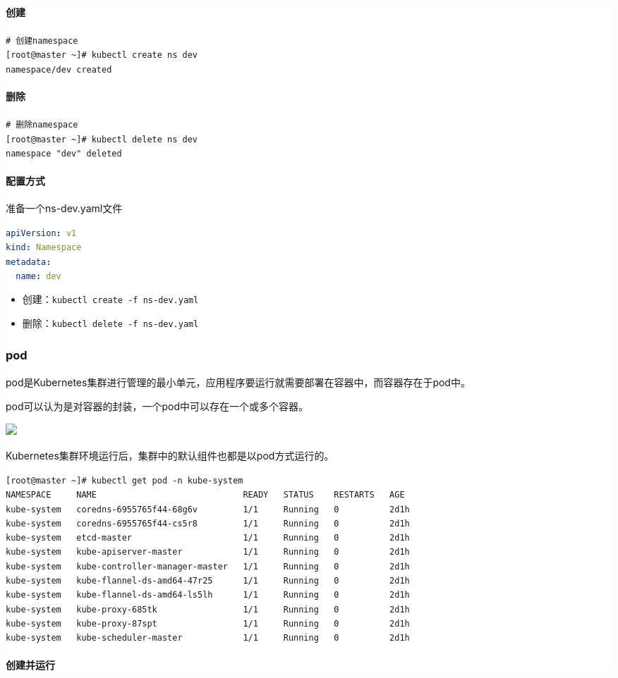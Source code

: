 #### 创建

```shell script
# 创建namespace
[root@master ~]# kubectl create ns dev
namespace/dev created
```

#### 删除

```shell script
# 删除namespace
[root@master ~]# kubectl delete ns dev
namespace "dev" deleted
```

#### 配置方式

准备一个ns-dev.yaml文件

```yaml
apiVersion: v1
kind: Namespace
metadata:
  name: dev
```

- 创建：`kubectl create -f ns-dev.yaml`

- 删除：`kubectl delete -f ns-dev.yaml`

### pod

pod是Kubernetes集群进行管理的最小单元，应用程序要运行就需要部署在容器中，而容器存在于pod中。

pod可以认为是对容器的封装，一个pod中可以存在一个或多个容器。

![](https://gitee.com/yooome/golang/raw/main/21-k8s%E8%AF%A6%E7%BB%86%E6%95%99%E7%A8%8B/Kubenetes.assets/image-20200407121501907.png)

Kubernetes集群环境运行后，集群中的默认组件也都是以pod方式运行的。

```shell script
[root@master ~]# kubectl get pod -n kube-system
NAMESPACE     NAME                             READY   STATUS    RESTARTS   AGE
kube-system   coredns-6955765f44-68g6v         1/1     Running   0          2d1h
kube-system   coredns-6955765f44-cs5r8         1/1     Running   0          2d1h
kube-system   etcd-master                      1/1     Running   0          2d1h
kube-system   kube-apiserver-master            1/1     Running   0          2d1h
kube-system   kube-controller-manager-master   1/1     Running   0          2d1h
kube-system   kube-flannel-ds-amd64-47r25      1/1     Running   0          2d1h
kube-system   kube-flannel-ds-amd64-ls5lh      1/1     Running   0          2d1h
kube-system   kube-proxy-685tk                 1/1     Running   0          2d1h
kube-system   kube-proxy-87spt                 1/1     Running   0          2d1h
kube-system   kube-scheduler-master            1/1     Running   0          2d1h
```

#### 创建并运行

